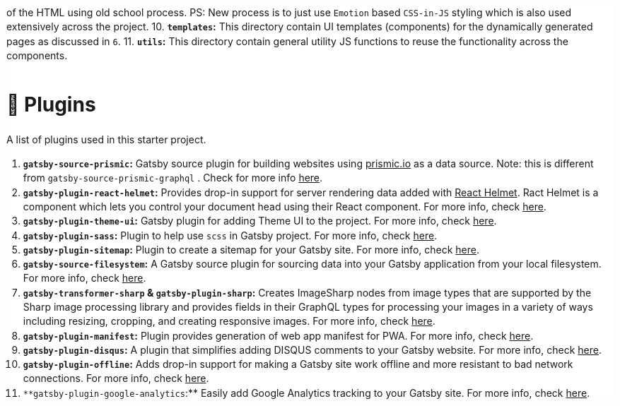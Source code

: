    of the HTML using old school process. PS: New process is to just use
   `Emotion` based `CSS-in-JS` styling which is also used extensively across the
   project.
10. **`templates`:** This directory contain UI templates (components) for the
    dynamically generated pages as discussed in `6`.
11. **`utils`:** This directory contain general utility JS functions to reuse
    the functionality across the components.

# 🔌 Plugins

A list of plugins used in this starter project.

1. **`gatsby-source-prismic`:** Gatsby source plugin for building websites using
   [prismic.io](http://prismic.io/) as a data source. Note: this is different
   from `gatsby-source-prismic-graphql` . Check for more info
   [here](https://user-guides.prismic.io/en/articles/3647135-how-to-migrate-a-project-from-gatsby-source-prismic-to-gatsby-source-prismic-graphql).
2. **`gatsby-plugin-react-helmet`:** Provides drop-in support for server
   rendering data added
   with [React Helmet](https://github.com/nfl/react-helmet). Ract Helmet is a
   component which lets you control your document head using their React
   component. For more info, check
   [here](https://www.gatsbyjs.org/packages/gatsby-plugin-react-helmet/).
3. **`gatsby-plugin-theme-ui`:** Gatsby plugin for adding Theme UI to the
   project. For more info, check
   [here](https://theme-ui.com/packages/gatsby-plugin/).
4. **`gatsby-plugin-sass`:** Plugin to help use `scss` in Gatsby project. For
   more info, check [here](https://www.gatsbyjs.org/docs/sass/).
5. **`gatsby-plugin-sitemap`:** Plugin to create a sitemap for your Gatsby site.
   For more info, check
   [here](https://www.gatsbyjs.org/packages/gatsby-plugin-sitemap/).
6. **`gatsby-source-filesystem`:** A Gatsby source plugin for sourcing data into
   your Gatsby application from your local filesystem. For more info, check
   [here](https://www.gatsbyjs.org/packages/gatsby-source-filesystem/).
7. **`gatsby-transformer-sharp` & `gatsby-plugin-sharp`:** Creates ImageSharp
   nodes from image types that are supported by the Sharp image processing
   library and provides fields in their GraphQL types for processing your images
   in a variety of ways including resizing, cropping, and creating responsive
   images. For more info, check
   [here](https://www.gatsbyjs.org/packages/gatsby-transformer-sharp/).
8. **`gatsby-plugin-manifest`:** Plugin provides generation of web app manifest
   for PWA. For more info, check
   [here](https://www.gatsbyjs.org/packages/gatsby-plugin-manifest/).
9. **`gatsby-plugin-disqus`:** A plugin that simplifies adding DISQUS comments
   to your Gatsby website. For more info, check
   [here](https://www.gatsbyjs.org/packages/gatsby-plugin-disqus/).
10. **`gatsby-plugin-offline`:** Adds drop-in support for making a Gatsby site
    work offline and more resistant to bad network connections. For more info,
    check [here](https://www.gatsbyjs.org/packages/gatsby-plugin-offline/).
11. `**gatsby-plugin-google-analytics`:\*\* Easily add Google Analytics tracking
    to your Gatsby site. For more info, check
    [here](https://www.gatsbyjs.org/packages/gatsby-plugin-google-analytics/).
